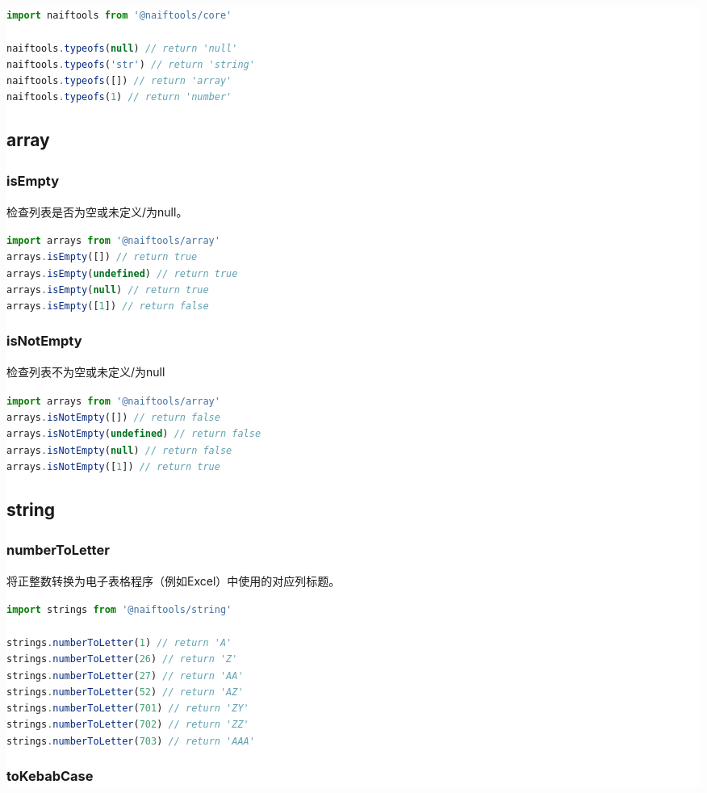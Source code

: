 ```ts
import naiftools from '@naiftools/core'

naiftools.typeofs(null) // return 'null'
naiftools.typeofs('str') // return 'string'
naiftools.typeofs([]) // return 'array'
naiftools.typeofs(1) // return 'number'
```

## array

### isEmpty

检查列表是否为空或未定义/为null。

```ts
import arrays from '@naiftools/array'
arrays.isEmpty([]) // return true
arrays.isEmpty(undefined) // return true
arrays.isEmpty(null) // return true
arrays.isEmpty([1]) // return false
```

### isNotEmpty

检查列表不为空或未定义/为null

```ts
import arrays from '@naiftools/array'
arrays.isNotEmpty([]) // return false
arrays.isNotEmpty(undefined) // return false
arrays.isNotEmpty(null) // return false
arrays.isNotEmpty([1]) // return true
```

## string

### numberToLetter

将正整数转换为电子表格程序（例如Excel）中使用的对应列标题。

```ts
import strings from '@naiftools/string'

strings.numberToLetter(1) // return 'A'
strings.numberToLetter(26) // return 'Z'
strings.numberToLetter(27) // return 'AA'
strings.numberToLetter(52) // return 'AZ'
strings.numberToLetter(701) // return 'ZY'
strings.numberToLetter(702) // return 'ZZ'
strings.numberToLetter(703) // return 'AAA'
```

### toKebabCase

